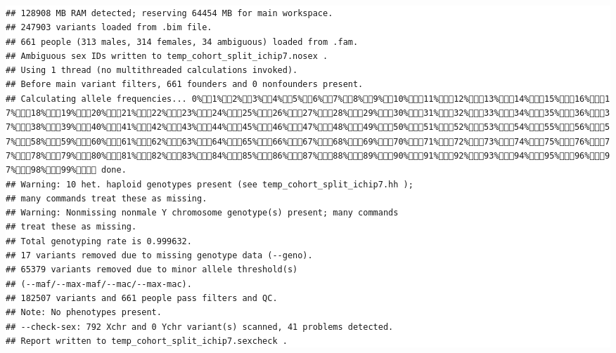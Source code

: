     ## 128908 MB RAM detected; reserving 64454 MB for main workspace.
    ## 247903 variants loaded from .bim file.
    ## 661 people (313 males, 314 females, 34 ambiguous) loaded from .fam.
    ## Ambiguous sex IDs written to temp_cohort_split_ichip7.nosex .
    ## Using 1 thread (no multithreaded calculations invoked).
    ## Before main variant filters, 661 founders and 0 nonfounders present.
    ## Calculating allele frequencies... 0%1%2%3%4%5%6%7%8%9%10%11%12%13%14%15%16%17%18%19%20%21%22%23%24%25%26%27%28%29%30%31%32%33%34%35%36%37%38%39%40%41%42%43%44%45%46%47%48%49%50%51%52%53%54%55%56%57%58%59%60%61%62%63%64%65%66%67%68%69%70%71%72%73%74%75%76%77%78%79%80%81%82%83%84%85%86%87%88%89%90%91%92%93%94%95%96%97%98%99% done.
    ## Warning: 10 het. haploid genotypes present (see temp_cohort_split_ichip7.hh );
    ## many commands treat these as missing.
    ## Warning: Nonmissing nonmale Y chromosome genotype(s) present; many commands
    ## treat these as missing.
    ## Total genotyping rate is 0.999632.
    ## 17 variants removed due to missing genotype data (--geno).
    ## 65379 variants removed due to minor allele threshold(s)
    ## (--maf/--max-maf/--mac/--max-mac).
    ## 182507 variants and 661 people pass filters and QC.
    ## Note: No phenotypes present.
    ## --check-sex: 792 Xchr and 0 Ychr variant(s) scanned, 41 problems detected.
    ## Report written to temp_cohort_split_ichip7.sexcheck .
